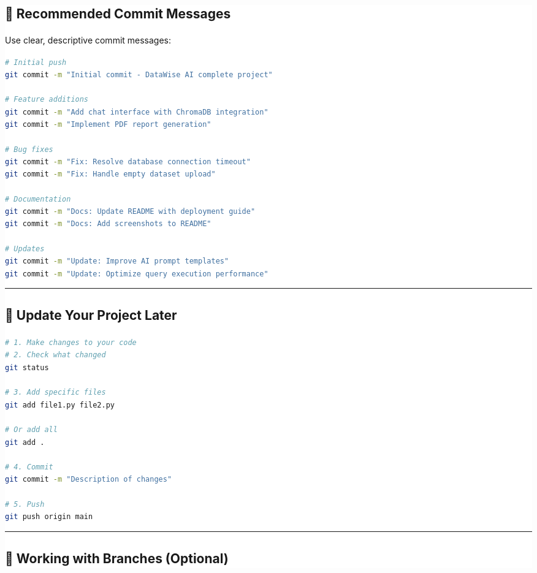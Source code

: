 
## 📝 Recommended Commit Messages

Use clear, descriptive commit messages:

```bash
# Initial push
git commit -m "Initial commit - DataWise AI complete project"

# Feature additions
git commit -m "Add chat interface with ChromaDB integration"
git commit -m "Implement PDF report generation"

# Bug fixes
git commit -m "Fix: Resolve database connection timeout"
git commit -m "Fix: Handle empty dataset upload"

# Documentation
git commit -m "Docs: Update README with deployment guide"
git commit -m "Docs: Add screenshots to README"

# Updates
git commit -m "Update: Improve AI prompt templates"
git commit -m "Update: Optimize query execution performance"
```

---

## 🔄 Update Your Project Later

```bash
# 1. Make changes to your code
# 2. Check what changed
git status

# 3. Add specific files
git add file1.py file2.py

# Or add all
git add .

# 4. Commit
git commit -m "Description of changes"

# 5. Push
git push origin main
```

---

## 🌿 Working with Branches (Optional)
